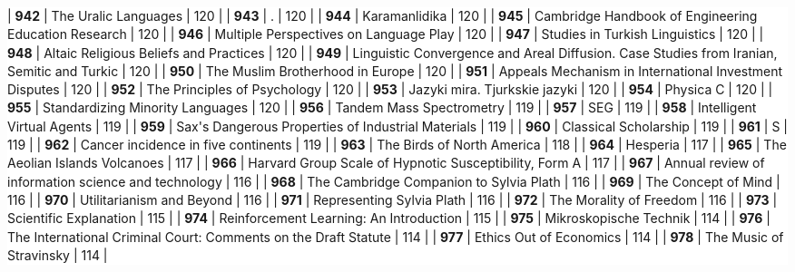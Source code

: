 | **942** | The Uralic Languages                                                                                 | 120                  |
| **943** | .                                                                                                    | 120                  |
| **944** | Karamanlidika                                                                                        | 120                  |
| **945** | Cambridge Handbook of Engineering Education Research                                                 | 120                  |
| **946** | Multiple Perspectives on Language Play                                                               | 120                  |
| **947** | Studies in Turkish Linguistics                                                                       | 120                  |
| **948** | Altaic Religious Beliefs and Practices                                                               | 120                  |
| **949** | Linguistic Convergence and Areal Diffusion. Case Studies from Iranian, Semitic and Turkic            | 120                  |
| **950** | The Muslim Brotherhood in Europe                                                                     | 120                  |
| **951** | Appeals Mechanism in International Investment Disputes                                               | 120                  |
| **952** | The Principles of Psychology                                                                         | 120                  |
| **953** | Jazyki mira. Tjurkskie jazyki                                                                        | 120                  |
| **954** | Physica C                                                                                            | 120                  |
| **955** | Standardizing Minority Languages                                                                     | 120                  |
| **956** | Tandem Mass Spectrometry                                                                             | 119                  |
| **957** | SEG                                                                                                  | 119                  |
| **958** | Intelligent Virtual Agents                                                                           | 119                  |
| **959** | Sax's Dangerous Properties of Industrial Materials                                                   | 119                  |
| **960** | Classical Scholarship                                                                                | 119                  |
| **961** | S                                                                                                    | 119                  |
| **962** | Cancer incidence in five continents                                                                  | 119                  |
| **963** | The Birds of North America                                                                           | 118                  |
| **964** | Hesperia                                                                                             | 117                  |
| **965** | The Aeolian Islands Volcanoes                                                                        | 117                  |
| **966** | Harvard Group Scale of Hypnotic Susceptibility, Form A                                               | 117                  |
| **967** | Annual review of information science and technology                                                  | 116                  |
| **968** | The Cambridge Companion to Sylvia Plath                                                              | 116                  |
| **969** | The Concept of Mind                                                                                  | 116                  |
| **970** | Utilitarianism and Beyond                                                                            | 116                  |
| **971** | Representing Sylvia Plath                                                                            | 116                  |
| **972** | The Morality of Freedom                                                                              | 116                  |
| **973** | Scientific Explanation                                                                               | 115                  |
| **974** | Reinforcement Learning: An Introduction                                                              | 115                  |
| **975** | Mikroskopische Technik                                                                               | 114                  |
| **976** | The International Criminal Court: Comments on the Draft Statute                                      | 114                  |
| **977** | Ethics Out of Economics                                                                              | 114                  |
| **978** | The Music of Stravinsky                                                                              | 114                  |